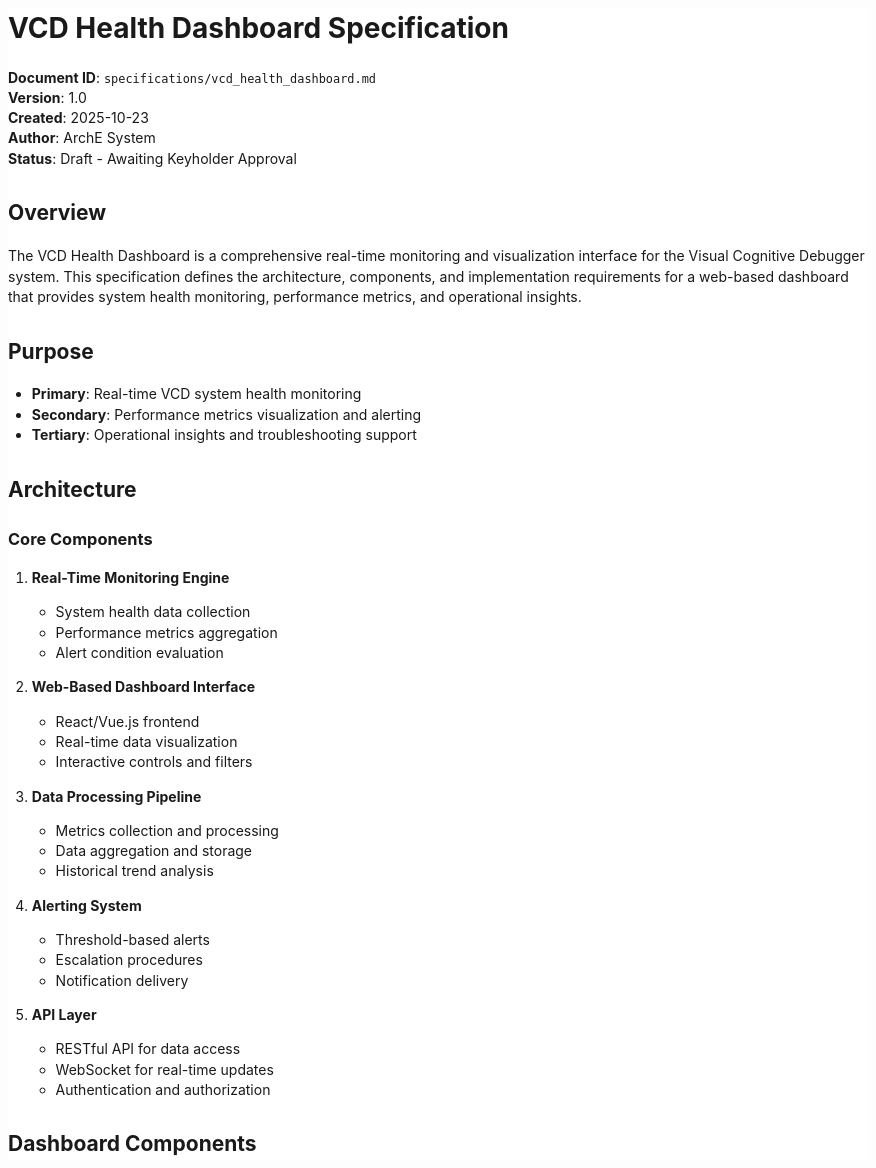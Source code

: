 # VCD Health Dashboard Specification

**Document ID**: `specifications/vcd_health_dashboard.md`  
**Version**: 1.0  
**Created**: 2025-10-23  
**Author**: ArchE System  
**Status**: Draft - Awaiting Keyholder Approval  

## Overview

The VCD Health Dashboard is a comprehensive real-time monitoring and visualization interface for the Visual Cognitive Debugger system. This specification defines the architecture, components, and implementation requirements for a web-based dashboard that provides system health monitoring, performance metrics, and operational insights.

## Purpose

- **Primary**: Real-time VCD system health monitoring
- **Secondary**: Performance metrics visualization and alerting
- **Tertiary**: Operational insights and troubleshooting support

## Architecture

### Core Components

1. **Real-Time Monitoring Engine**
   - System health data collection
   - Performance metrics aggregation
   - Alert condition evaluation

2. **Web-Based Dashboard Interface**
   - React/Vue.js frontend
   - Real-time data visualization
   - Interactive controls and filters

3. **Data Processing Pipeline**
   - Metrics collection and processing
   - Data aggregation and storage
   - Historical trend analysis

4. **Alerting System**
   - Threshold-based alerts
   - Escalation procedures
   - Notification delivery

5. **API Layer**
   - RESTful API for data access
   - WebSocket for real-time updates
   - Authentication and authorization

## Dashboard Components
